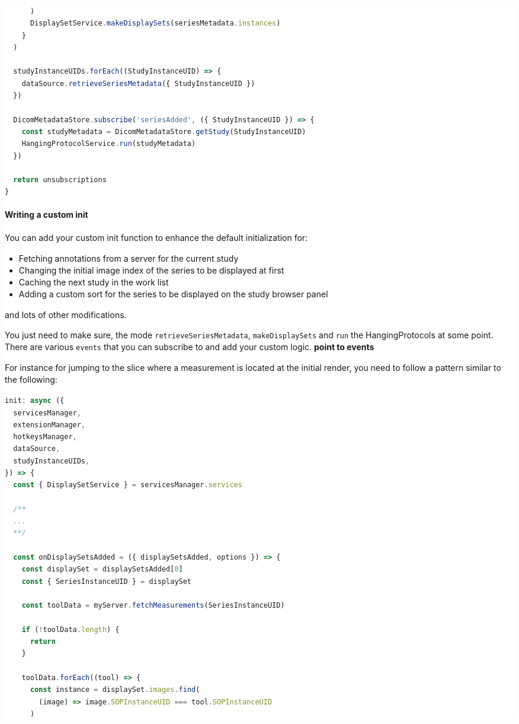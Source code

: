 ```jsx
      )
      DisplaySetService.makeDisplaySets(seriesMetadata.instances)
    }
  )

  studyInstanceUIDs.forEach((StudyInstanceUID) => {
    dataSource.retrieveSeriesMetadata({ StudyInstanceUID })
  })

  DicomMetadataStore.subscribe('seriesAdded', ({ StudyInstanceUID }) => {
    const studyMetadata = DicomMetadataStore.getStudy(StudyInstanceUID)
    HangingProtocolService.run(studyMetadata)
  })

  return unsubscriptions
}
```


#### Writing a custom init
You can add your custom init function to enhance the default initialization for:

- Fetching annotations from a server for the current study
- Changing the initial image index of the series to be displayed at first
- Caching the next study in the work list
- Adding a custom sort for the series to be displayed on the study browser panel

and lots of other modifications.

You just need to make sure, the mode `retrieveSeriesMetadata`, `makeDisplaySets` and `run` the
HangingProtocols at some point. There are various `events` that you can subscribe to and add your custom logic. **point to events**

For instance for jumping to the slice where a measurement is located at the initial render, you need to follow a pattern similar to the following:


```jsx
init: async ({
  servicesManager,
  extensionManager,
  hotkeysManager,
  dataSource,
  studyInstanceUIDs,
}) => {
  const { DisplaySetService } = servicesManager.services

  /**
  ...
  **/

  const onDisplaySetsAdded = ({ displaySetsAdded, options }) => {
    const displaySet = displaySetsAdded[0]
    const { SeriesInstanceUID } = displaySet

    const toolData = myServer.fetchMeasurements(SeriesInstanceUID)

    if (!toolData.length) {
      return
    }

    toolData.forEach((tool) => {
      const instance = displaySet.images.find(
        (image) => image.SOPInstanceUID === tool.SOPInstanceUID
      )

```